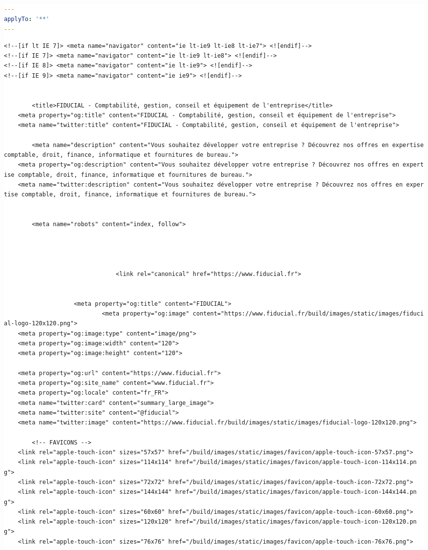 ```yaml
---
applyTo: '**'
---
```

<html class="no-js" lang="fr">
<head>
    <meta http-equiv="X-UA-Compatible" content="IE=edge,chrome=1">
    <meta charset="utf-8">
    <meta name="viewport" content="width=device-width, initial-scale=1.0">
    <meta name="format-detection" content="telephone=no">

    <!--[if lt IE 7]> <meta name="navigator" content="ie lt-ie9 lt-ie8 lt-ie7"> <![endif]-->
    <!--[if IE 7]> <meta name="navigator" content="ie lt-ie9 lt-ie8"> <![endif]-->
    <!--[if IE 8]> <meta name="navigator" content="ie lt-ie9"> <![endif]-->
    <!--[if IE 9]> <meta name="navigator" content="ie ie9"> <![endif]-->
                    
    
            <title>FIDUCIAL - Comptabilité, gestion, conseil et équipement de l'entreprise</title>
        <meta property="og:title" content="FIDUCIAL - Comptabilité, gestion, conseil et équipement de l'entreprise">
        <meta name="twitter:title" content="FIDUCIAL - Comptabilité, gestion, conseil et équipement de l'entreprise">
    
            <meta name="description" content="Vous souhaitez développer votre entreprise ? Découvrez nos offres en expertise comptable, droit, finance, informatique et fournitures de bureau.">
        <meta property="og:description" content="Vous souhaitez développer votre entreprise ? Découvrez nos offres en expertise comptable, droit, finance, informatique et fournitures de bureau.">
        <meta name="twitter:description" content="Vous souhaitez développer votre entreprise ? Découvrez nos offres en expertise comptable, droit, finance, informatique et fournitures de bureau.">
    
    
            <meta name="robots" content="index, follow">
    
                                                                            
                                        
                    
                                    <link rel="canonical" href="https://www.fiducial.fr">
                            
    
                        <meta property="og:title" content="FIDUCIAL">
                                <meta property="og:image" content="https://www.fiducial.fr/build/images/static/images/fiducial-logo-120x120.png">
        <meta property="og:image:type" content="image/png">
        <meta property="og:image:width" content="120">
        <meta property="og:image:height" content="120">

        <meta property="og:url" content="https://www.fiducial.fr">
        <meta property="og:site_name" content="www.fiducial.fr">
        <meta property="og:locale" content="fr_FR">
        <meta name="twitter:card" content="summary_large_image">
        <meta name="twitter:site" content="@fiducial">
        <meta name="twitter:image" content="https://www.fiducial.fr/build/images/static/images/fiducial-logo-120x120.png">
    
            <!-- FAVICONS -->
        <link rel="apple-touch-icon" sizes="57x57" href="/build/images/static/images/favicon/apple-touch-icon-57x57.png">
        <link rel="apple-touch-icon" sizes="114x114" href="/build/images/static/images/favicon/apple-touch-icon-114x114.png">
        <link rel="apple-touch-icon" sizes="72x72" href="/build/images/static/images/favicon/apple-touch-icon-72x72.png">
        <link rel="apple-touch-icon" sizes="144x144" href="/build/images/static/images/favicon/apple-touch-icon-144x144.png">
        <link rel="apple-touch-icon" sizes="60x60" href="/build/images/static/images/favicon/apple-touch-icon-60x60.png">
        <link rel="apple-touch-icon" sizes="120x120" href="/build/images/static/images/favicon/apple-touch-icon-120x120.png">
        <link rel="apple-touch-icon" sizes="76x76" href="/build/images/static/images/favicon/apple-touch-icon-76x76.png">